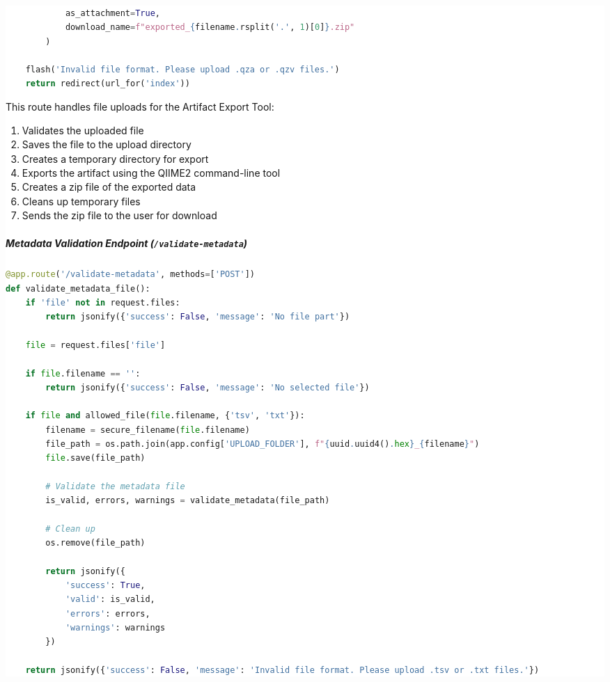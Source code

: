 ```python
            as_attachment=True,
            download_name=f"exported_{filename.rsplit('.', 1)[0]}.zip"
        )
    
    flash('Invalid file format. Please upload .qza or .qzv files.')
    return redirect(url_for('index'))
```

This route handles file uploads for the Artifact Export Tool:
1. Validates the uploaded file
2. Saves the file to the upload directory
3. Creates a temporary directory for export
4. Exports the artifact using the QIIME2 command-line tool
5. Creates a zip file of the exported data
6. Cleans up temporary files
7. Sends the zip file to the user for download

##### Metadata Validation Endpoint (`/validate-metadata`)

```python
@app.route('/validate-metadata', methods=['POST'])
def validate_metadata_file():
    if 'file' not in request.files:
        return jsonify({'success': False, 'message': 'No file part'})
    
    file = request.files['file']
    
    if file.filename == '':
        return jsonify({'success': False, 'message': 'No selected file'})
    
    if file and allowed_file(file.filename, {'tsv', 'txt'}):
        filename = secure_filename(file.filename)
        file_path = os.path.join(app.config['UPLOAD_FOLDER'], f"{uuid.uuid4().hex}_{filename}")
        file.save(file_path)
        
        # Validate the metadata file
        is_valid, errors, warnings = validate_metadata(file_path)
        
        # Clean up
        os.remove(file_path)
        
        return jsonify({
            'success': True,
            'valid': is_valid,
            'errors': errors,
            'warnings': warnings
        })
    
    return jsonify({'success': False, 'message': 'Invalid file format. Please upload .tsv or .txt files.'})
```
